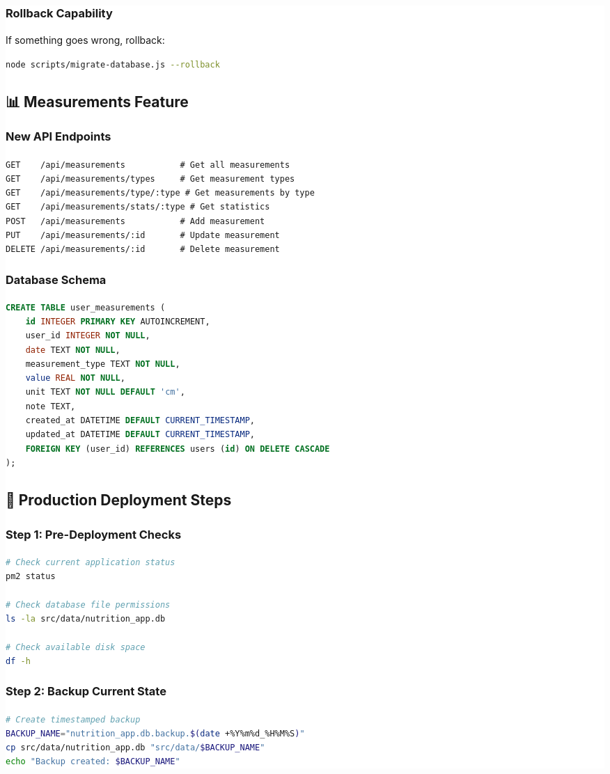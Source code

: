 ### Rollback Capability
If something goes wrong, rollback:
```bash
node scripts/migrate-database.js --rollback
```

## 📊 Measurements Feature

### New API Endpoints
```
GET    /api/measurements           # Get all measurements
GET    /api/measurements/types     # Get measurement types
GET    /api/measurements/type/:type # Get measurements by type
GET    /api/measurements/stats/:type # Get statistics
POST   /api/measurements           # Add measurement
PUT    /api/measurements/:id       # Update measurement
DELETE /api/measurements/:id       # Delete measurement
```

### Database Schema
```sql
CREATE TABLE user_measurements (
    id INTEGER PRIMARY KEY AUTOINCREMENT,
    user_id INTEGER NOT NULL,
    date TEXT NOT NULL,
    measurement_type TEXT NOT NULL,
    value REAL NOT NULL,
    unit TEXT NOT NULL DEFAULT 'cm',
    note TEXT,
    created_at DATETIME DEFAULT CURRENT_TIMESTAMP,
    updated_at DATETIME DEFAULT CURRENT_TIMESTAMP,
    FOREIGN KEY (user_id) REFERENCES users (id) ON DELETE CASCADE
);
```

## 🚀 Production Deployment Steps

### Step 1: Pre-Deployment Checks
```bash
# Check current application status
pm2 status

# Check database file permissions
ls -la src/data/nutrition_app.db

# Check available disk space
df -h
```

### Step 2: Backup Current State
```bash
# Create timestamped backup
BACKUP_NAME="nutrition_app.db.backup.$(date +%Y%m%d_%H%M%S)"
cp src/data/nutrition_app.db "src/data/$BACKUP_NAME"
echo "Backup created: $BACKUP_NAME"
```
